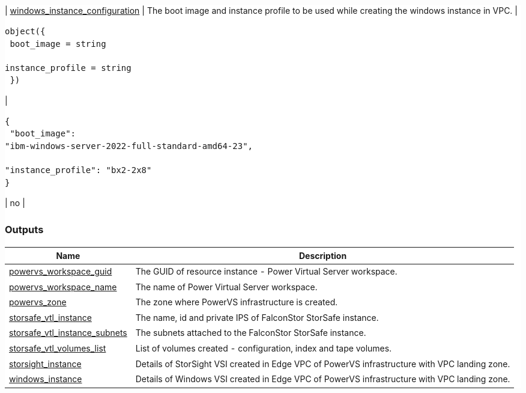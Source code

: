 | <a name="input_windows_instance_configuration"></a> [windows\_instance\_configuration](#input\_windows\_instance\_configuration) | The boot image and instance profile to be used while creating the windows instance in VPC. | <pre>object({<br/>    boot_image       = string<br/>    instance_profile = string<br/>  })</pre> | <pre>{<br/>  "boot_image": "ibm-windows-server-2022-full-standard-amd64-23",<br/>  "instance_profile": "bx2-2x8"<br/>}</pre> | no |

### Outputs

| Name | Description |
|------|-------------|
| <a name="output_powervs_workspace_guid"></a> [powervs\_workspace\_guid](#output\_powervs\_workspace\_guid) | The GUID of resource instance - Power Virtual Server workspace. |
| <a name="output_powervs_workspace_name"></a> [powervs\_workspace\_name](#output\_powervs\_workspace\_name) | The name of Power Virtual Server workspace. |
| <a name="output_powervs_zone"></a> [powervs\_zone](#output\_powervs\_zone) | The zone where PowerVS infrastructure is created. |
| <a name="output_storsafe_vtl_instance"></a> [storsafe\_vtl\_instance](#output\_storsafe\_vtl\_instance) | The name, id and private IPS of FalconStor StorSafe instance. |
| <a name="output_storsafe_vtl_instance_subnets"></a> [storsafe\_vtl\_instance\_subnets](#output\_storsafe\_vtl\_instance\_subnets) | The subnets attached to the FalconStor StorSafe instance. |
| <a name="output_storsafe_vtl_volumes_list"></a> [storsafe\_vtl\_volumes\_list](#output\_storsafe\_vtl\_volumes\_list) | List of volumes created - configuration, index and tape volumes. |
| <a name="output_storsight_instance"></a> [storsight\_instance](#output\_storsight\_instance) | Details of StorSight VSI created in Edge VPC of PowerVS infrastructure with VPC landing zone. |
| <a name="output_windows_instance"></a> [windows\_instance](#output\_windows\_instance) | Details of Windows VSI created in Edge VPC of PowerVS infrastructure with VPC landing zone. |

